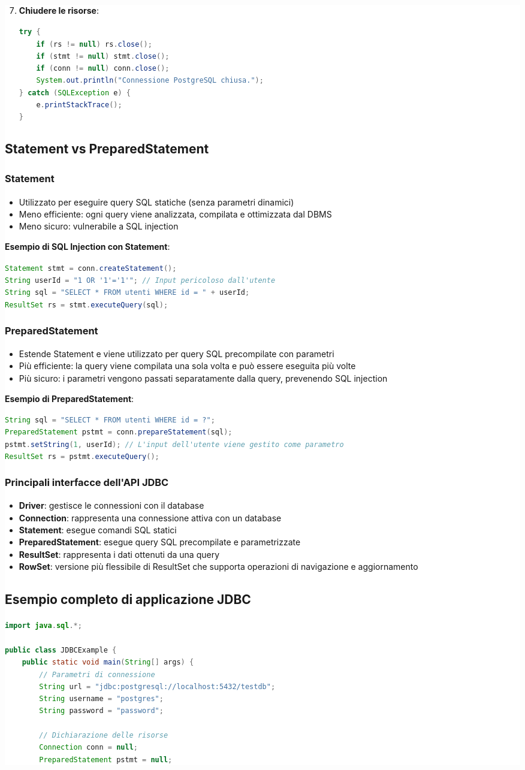 7. **Chiudere le risorse**:
   ```java
   try {
       if (rs != null) rs.close();
       if (stmt != null) stmt.close();
       if (conn != null) conn.close();
       System.out.println("Connessione PostgreSQL chiusa.");
   } catch (SQLException e) {
       e.printStackTrace();
   }
   ```

## Statement vs PreparedStatement

### Statement
- Utilizzato per eseguire query SQL statiche (senza parametri dinamici)
- Meno efficiente: ogni query viene analizzata, compilata e ottimizzata dal DBMS
- Meno sicuro: vulnerabile a SQL injection

**Esempio di SQL Injection con Statement**:
```java
Statement stmt = conn.createStatement();
String userId = "1 OR '1'='1'"; // Input pericoloso dall'utente
String sql = "SELECT * FROM utenti WHERE id = " + userId;
ResultSet rs = stmt.executeQuery(sql);
```

### PreparedStatement
- Estende Statement e viene utilizzato per query SQL precompilate con parametri
- Più efficiente: la query viene compilata una sola volta e può essere eseguita più volte
- Più sicuro: i parametri vengono passati separatamente dalla query, prevenendo SQL injection

**Esempio di PreparedStatement**:
```java
String sql = "SELECT * FROM utenti WHERE id = ?";
PreparedStatement pstmt = conn.prepareStatement(sql);
pstmt.setString(1, userId); // L'input dell'utente viene gestito come parametro
ResultSet rs = pstmt.executeQuery();
```

### Principali interfacce dell'API JDBC
- **Driver**: gestisce le connessioni con il database
- **Connection**: rappresenta una connessione attiva con un database
- **Statement**: esegue comandi SQL statici
- **PreparedStatement**: esegue query SQL precompilate e parametrizzate
- **ResultSet**: rappresenta i dati ottenuti da una query
- **RowSet**: versione più flessibile di ResultSet che supporta operazioni di navigazione e aggiornamento

## Esempio completo di applicazione JDBC

```java
import java.sql.*;

public class JDBCExample {
    public static void main(String[] args) {
        // Parametri di connessione
        String url = "jdbc:postgresql://localhost:5432/testdb";
        String username = "postgres";
        String password = "password";
        
        // Dichiarazione delle risorse
        Connection conn = null;
        PreparedStatement pstmt = null;
```